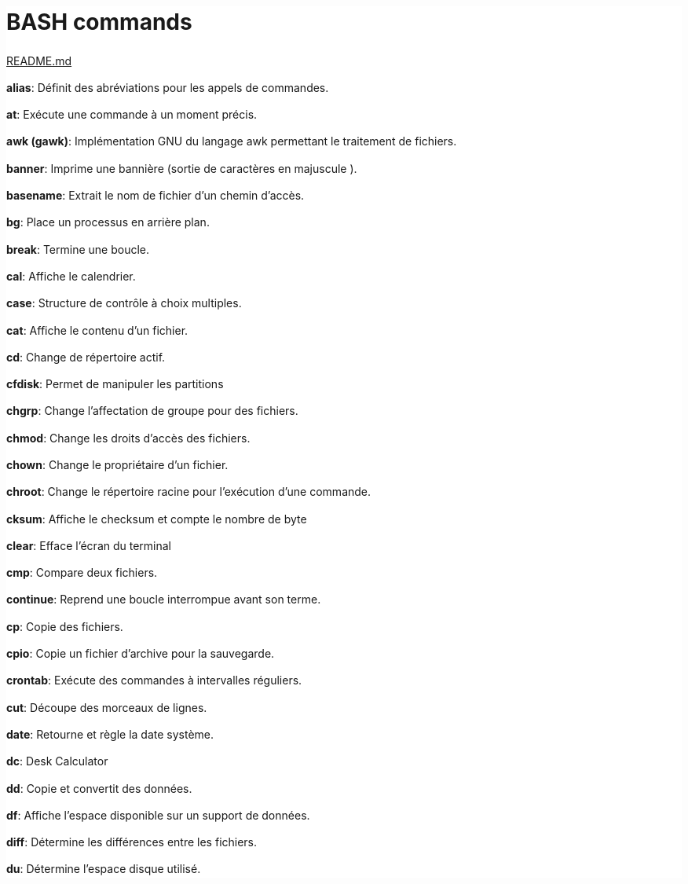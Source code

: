 # BASH commands

[README.md](README.md)


**alias**:      Définit des abréviations pour les appels de commandes.

**at**:         Exécute une commande à un moment précis.

**awk (gawk)**: Implémentation GNU du langage awk permettant le traitement de fichiers.

**banner**:     Imprime une bannière (sortie de caractères en majuscule ).

**basename**:   Extrait le nom de fichier d’un chemin d’accès.

**bg**:         Place un processus en arrière plan.

**break**:      Termine une boucle.

**cal**:        Affiche le calendrier.

**case**:       Structure de contrôle à choix multiples.

**cat**:        Affiche le contenu d’un fichier.

**cd**:         Change de répertoire actif.

**cfdisk**:     Permet de manipuler les partitions

**chgrp**:      Change l’affectation de groupe pour des fichiers.

**chmod**:      Change les droits d’accès des fichiers.

**chown**:      Change le propriétaire d’un fichier.

**chroot**:     Change le répertoire racine pour l’exécution d’une commande.

**cksum**:      Affiche le checksum et compte le nombre de byte

**clear**:      Efface l’écran du terminal

**cmp**:        Compare deux fichiers.

**continue**:   Reprend une boucle interrompue avant son terme.

**cp**:         Copie des fichiers.

**cpio**:       Copie un fichier d’archive pour la sauvegarde.

**crontab**:    Exécute des commandes à intervalles réguliers.

**cut**:        Découpe des morceaux de lignes.

**date**:       Retourne et règle la date système.

**dc**:         Desk Calculator

**dd**:         Copie et convertit des données.

**df**:         Affiche l’espace disponible sur un support de données.

**diff**:       Détermine les différences entre les fichiers.

**du**:         Détermine l’espace disque utilisé.
